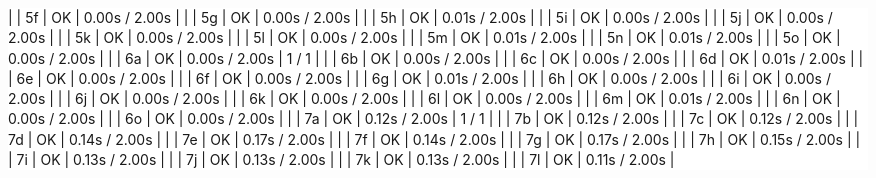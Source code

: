|  |  5f      |  OK  |  0.00s / 2.00s  |
|  |  5g      |  OK  |  0.00s / 2.00s  |
|  |  5h      |  OK  |  0.01s / 2.00s  |
|  |  5i      |  OK  |  0.00s / 2.00s  |
|  |  5j      |  OK  |  0.00s / 2.00s  |
|  |  5k      |  OK  |  0.00s / 2.00s  |
|  |  5l      |  OK  |  0.00s / 2.00s  |
|  |  5m      |  OK  |  0.01s / 2.00s  |
|  |  5n      |  OK  |  0.01s / 2.00s  |
|  |  5o      |  OK  |  0.00s / 2.00s  |
|  |  6a      |  OK  |  0.00s / 2.00s  |  1 / 1  |
|  |  6b      |  OK  |  0.00s / 2.00s  |
|  |  6c      |  OK  |  0.00s / 2.00s  |
|  |  6d      |  OK  |  0.01s / 2.00s  |
|  |  6e      |  OK  |  0.00s / 2.00s  |
|  |  6f      |  OK  |  0.00s / 2.00s  |
|  |  6g      |  OK  |  0.01s / 2.00s  |
|  |  6h      |  OK  |  0.00s / 2.00s  |
|  |  6i      |  OK  |  0.00s / 2.00s  |
|  |  6j      |  OK  |  0.00s / 2.00s  |
|  |  6k      |  OK  |  0.00s / 2.00s  |
|  |  6l      |  OK  |  0.00s / 2.00s  |
|  |  6m      |  OK  |  0.01s / 2.00s  |
|  |  6n      |  OK  |  0.00s / 2.00s  |
|  |  6o      |  OK  |  0.00s / 2.00s  |
|  |  7a      |  OK  |  0.12s / 2.00s  |  1 / 1  |
|  |  7b      |  OK  |  0.12s / 2.00s  |
|  |  7c      |  OK  |  0.12s / 2.00s  |
|  |  7d      |  OK  |  0.14s / 2.00s  |
|  |  7e      |  OK  |  0.17s / 2.00s  |
|  |  7f      |  OK  |  0.14s / 2.00s  |
|  |  7g      |  OK  |  0.17s / 2.00s  |
|  |  7h      |  OK  |  0.15s / 2.00s  |
|  |  7i      |  OK  |  0.13s / 2.00s  |
|  |  7j      |  OK  |  0.13s / 2.00s  |
|  |  7k      |  OK  |  0.13s / 2.00s  |
|  |  7l      |  OK  |  0.11s / 2.00s  |